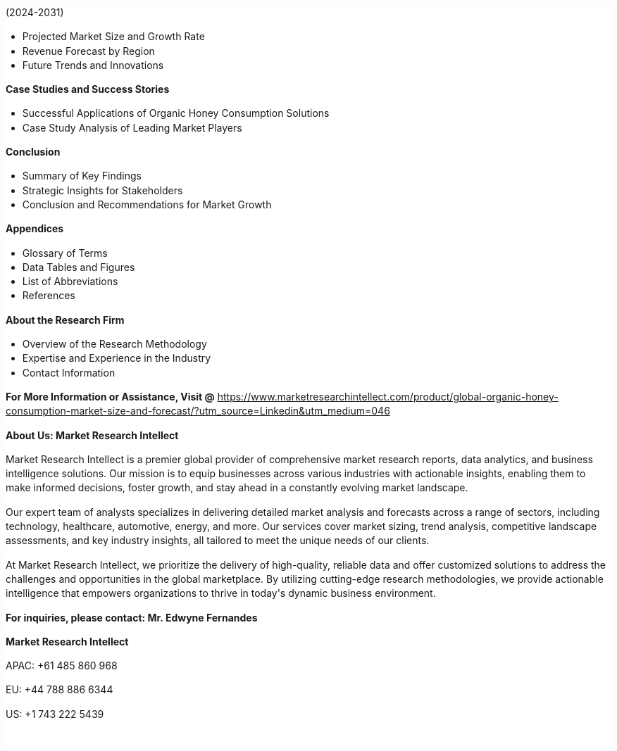(2024-2031)</strong></p><ul><li>Projected Market Size and Growth Rate</li><li>Revenue Forecast by Region</li><li>Future Trends and Innovations</li></ul><p><strong>Case Studies and Success Stories</strong></p><ul><li>Successful Applications of Organic Honey Consumption Solutions</li><li>Case Study Analysis of Leading Market Players</li></ul><p><strong>Conclusion</strong></p><ul><li>Summary of Key Findings</li><li>Strategic Insights for Stakeholders</li><li>Conclusion and Recommendations for Market Growth</li></ul><p><strong>Appendices</strong></p><ul><li>Glossary of Terms</li><li>Data Tables and Figures</li><li>List of Abbreviations</li><li>References</li></ul><p><strong>About the Research Firm</strong></p><ul><li>Overview of the Research Methodology</li><li>Expertise and Experience in the Industry</li><li>Contact Information</li></ul></div><div class="article-main__content" data-test-id="publishing-text-block"><p><span class="font-[700]"><strong>For More Information or Assistance, Visit @</strong>&nbsp;<a href="https://www.marketresearchintellect.com/product/global-organic-honey-consumption-market-size-and-forecast/?utm_source=Linkedin&utm_medium=046">https://www.marketresearchintellect.com/product/global-organic-honey-consumption-market-size-and-forecast/?utm_source=Linkedin&utm_medium=046</a></span></p><p><strong>About Us: Market Research Intellect</strong></p><p>Market Research Intellect is a premier global provider of comprehensive market research reports, data analytics, and business intelligence solutions. Our mission is to equip businesses across various industries with actionable insights, enabling them to make informed decisions, foster growth, and stay ahead in a constantly evolving market landscape.</p><p>Our expert team of analysts specializes in delivering detailed market analysis and forecasts across a range of sectors, including technology, healthcare, automotive, energy, and more. Our services cover market sizing, trend analysis, competitive landscape assessments, and key industry insights, all tailored to meet the unique needs of our clients.</p><p>At Market Research Intellect, we prioritize the delivery of high-quality, reliable data and offer customized solutions to address the challenges and opportunities in the global marketplace. By utilizing cutting-edge research methodologies, we provide actionable intelligence that empowers organizations to thrive in today's dynamic business environment.</p><p><strong>For inquiries, please contact: Mr. Edwyne Fernandes</strong></p><p><strong>Market Research Intellect</strong></p><p>APAC: +61 485 860 968</p><p>EU: +44 788 886 6344</p><p>US: +1 743 222 5439</p></div><div class="article-main__content" data-test-id="publishing-text-block">&nbsp;</div>
